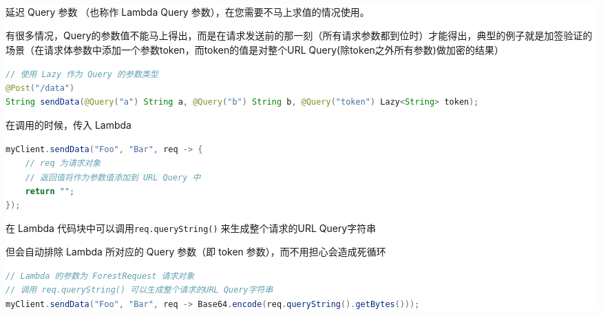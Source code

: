 延迟 Query 参数 （也称作 Lambda Query 参数），在您需要不马上求值的情况使用。

有很多情况，Query的参数值不能马上得出，而是在请求发送前的那一刻（所有请求参数都到位时）才能得出，典型的例子就是加签验证的场景（在请求体参数中添加一个参数token，而token的值是对整个URL Query(除token之外所有参数)做加密的结果）

```java
// 使用 Lazy 作为 Query 的参数类型
@Post("/data")
String sendData(@Query("a") String a, @Query("b") String b, @Query("token") Lazy<String> token);
```

在调用的时候，传入 Lambda

```java
myClient.sendData("Foo", "Bar", req -> {
    // req 为请求对象
    // 返回值将作为参数值添加到 URL Query 中
    return "";
});
```

在 Lambda 代码块中可以调用`req.queryString()` 来生成整个请求的URL Query字符串

但会自动排除 Lambda 所对应的 Query 参数（即 token 参数），而不用担心会造成死循环

```java
// Lambda 的参数为 ForestRequest 请求对象
// 调用 req.queryString() 可以生成整个请求的URL Query字符串
myClient.sendData("Foo", "Bar", req -> Base64.encode(req.queryString().getBytes()));
```
